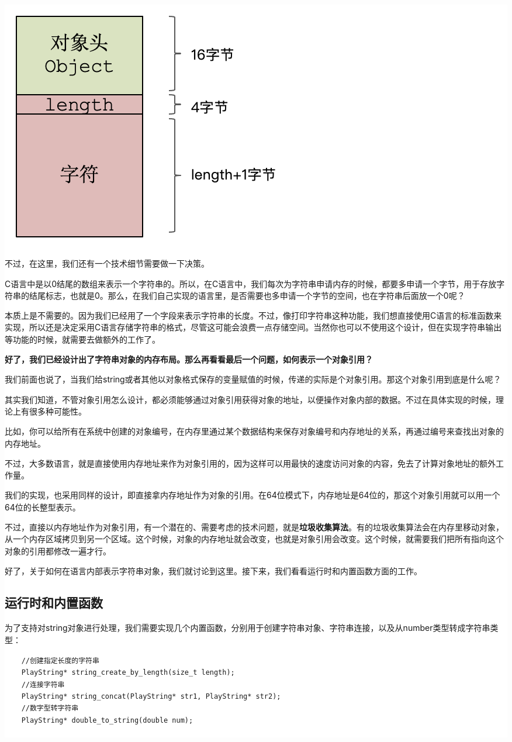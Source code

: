 ![图片](./httpsstatic001geekbangorgresourceimage765b7665e4f02b90ef9ec93958a52799ae5b.png)

不过，在这里，我们还有一个技术细节需要做一下决策。

C语言中是以0结尾的数组来表示一个字符串的。所以，在C语言中，我们每次为字符串申请内存的时候，都要多申请一个字节，用于存放字符串的结尾标志，也就是0。那么，在我们自己实现的语言里，是否需要也多申请一个字节的空间，也在字符串后面放一个0呢？

本质上是不需要的。因为我们已经用了一个字段来表示字符串的长度。不过，像打印字符串这种功能，我们想直接使用C语言的标准函数来实现，所以还是决定采用C语言存储字符串的格式，尽管这可能会浪费一点存储空间。当然你也可以不使用这个设计，但在实现字符串输出等功能的时候，就需要去做额外的工作了。

**好了，我们已经设计出了字符串对象的内存布局。那么再看看最后一个问题，如何表示一个对象引用？**

我们前面也说了，当我们给string或者其他以对象格式保存的变量赋值的时候，传递的实际是个对象引用。那这个对象引用到底是什么呢？

其实我们知道，不管对象引用怎么设计，都必须能够通过对象引用获得对象的地址，以便操作对象内部的数据。不过在具体实现的时候，理论上有很多种可能性。

比如，你可以给所有在系统中创建的对象编号，在内存里通过某个数据结构来保存对象编号和内存地址的关系，再通过编号来查找出对象的内存地址。

不过，大多数语言，就是直接使用内存地址来作为对象引用的，因为这样可以用最快的速度访问对象的内容，免去了计算对象地址的额外工作量。

我们的实现，也采用同样的设计，即直接拿内存地址作为对象的引用。在64位模式下，内存地址是64位的，那这个对象引用就可以用一个64位的长整型表示。

不过，直接以内存地址作为对象引用，有一个潜在的、需要考虑的技术问题，就是**垃圾收集算法**。有的垃圾收集算法会在内存里移动对象，从一个内存区域拷贝到另一个区域。这个时候，对象的内存地址就会改变，也就是对象引用会改变。这个时候，就需要我们把所有指向这个对象的引用都修改一遍才行。

好了，关于如何在语言内部表示字符串对象，我们就讨论到这里。接下来，我们看看运行时和内置函数方面的工作。

## 运行时和内置函数

为了支持对string对象进行处理，我们需要实现几个内置函数，分别用于创建字符串对象、字符串连接，以及从number类型转成字符串类型：

```
    //创建指定长度的字符串
    PlayString* string_create_by_length(size_t length);
    //连接字符串
    PlayString* string_concat(PlayString* str1, PlayString* str2);
    //数字型转字符串
    PlayString* double_to_string(double num);
    

```

